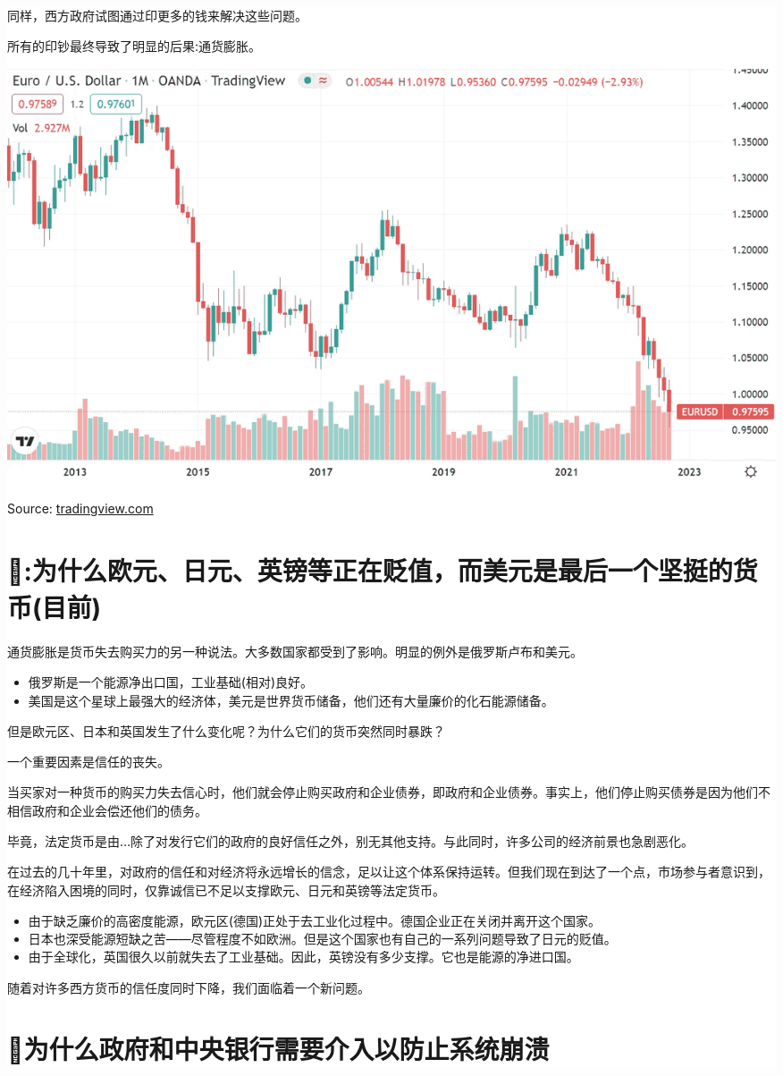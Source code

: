 同样，西方政府试图通过印更多的钱来解决这些问题。

所有的印钞最终导致了明显的后果:通货膨胀。

![](img/accaafea95160e61c0d9a06e88ec9e73.png)

Source: [tradingview.com](https://www.tradingview.com/chart/?symbol=OANDA%3AEURUSD)

# 🧐:为什么欧元、日元、英镑等正在贬值，而美元是最后一个坚挺的货币(目前)

通货膨胀是货币失去购买力的另一种说法。大多数国家都受到了影响。明显的例外是俄罗斯卢布和美元。

*   俄罗斯是一个能源净出口国，工业基础(相对)良好。
*   美国是这个星球上最强大的经济体，美元是世界货币储备，他们还有大量廉价的化石能源储备。

但是欧元区、日本和英国发生了什么变化呢？为什么它们的货币突然同时暴跌？

一个重要因素是信任的丧失。

当买家对一种货币的购买力失去信心时，他们就会停止购买政府和企业债券，即政府和企业债券。事实上，他们停止购买债券是因为他们不相信政府和企业会偿还他们的债务。

毕竟，法定货币是由…除了对发行它们的政府的良好信任之外，别无其他支持。与此同时，许多公司的经济前景也急剧恶化。

在过去的几十年里，对政府的信任和对经济将永远增长的信念，足以让这个体系保持运转。但我们现在到达了一个点，市场参与者意识到，在经济陷入困境的同时，仅靠诚信已不足以支撑欧元、日元和英镑等法定货币。

*   由于缺乏廉价的高密度能源，欧元区(德国)正处于去工业化过程中。德国企业正在关闭并离开这个国家。
*   日本也深受能源短缺之苦——尽管程度不如欧洲。但是这个国家也有自己的一系列问题导致了日元的贬值。
*   由于全球化，英国很久以前就失去了工业基础。因此，英镑没有多少支撑。它也是能源的净进口国。

随着对许多西方货币的信任度同时下降，我们面临着一个新问题。

# 💢为什么政府和中央银行需要介入以防止系统崩溃
